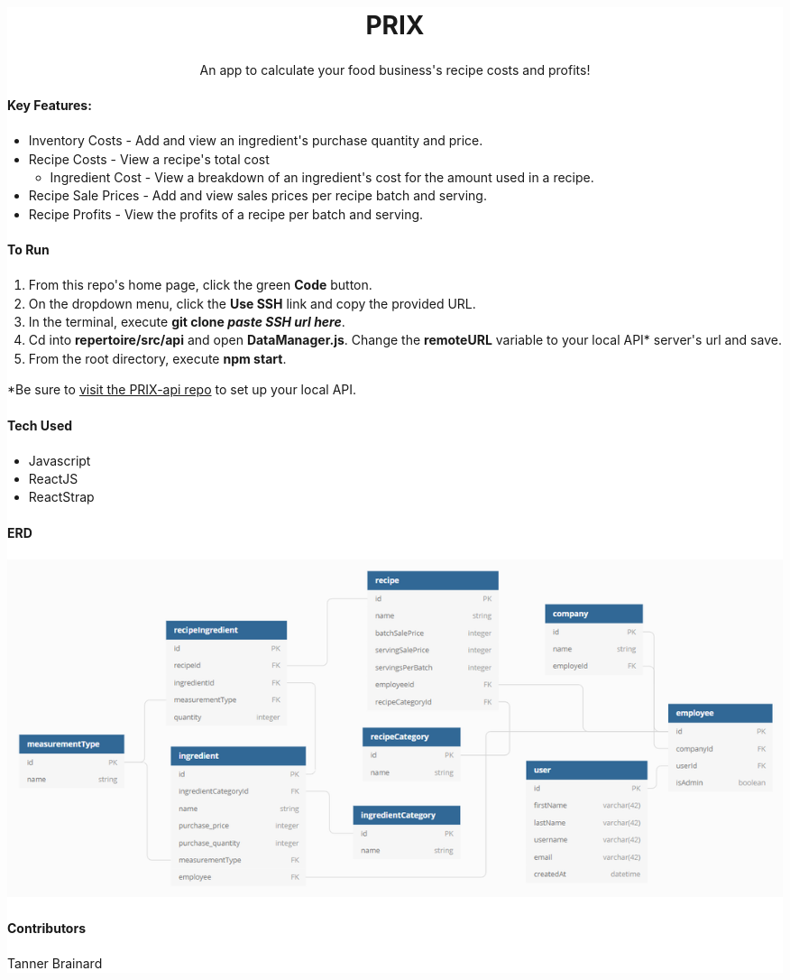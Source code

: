 <div align="center">
<h1>PRIX</h1>

An app to calculate your food business's recipe costs and profits!

</div>



#### Key Features:

- Inventory Costs - Add and view an ingredient's purchase quantity and price.
- Recipe Costs - View a recipe's total cost
  - Ingredient Cost - View a breakdown of an ingredient's cost for the amount used in a recipe.
- Recipe Sale Prices - Add and view sales prices per recipe batch and serving.
- Recipe Profits - View the profits of a recipe per batch and serving.

#### To Run

1. From this repo's home page, click the green **Code** button.
2. On the dropdown menu, click the **Use SSH** link and copy the provided URL.
3. In the terminal, execute **git clone _paste SSH url here_**.
4. Cd into **repertoire/src/api** and open **DataManager.js**. Change the **remoteURL** variable to your local API\* server's url and save.
5. From the root directory, execute **npm start**.

\*Be sure to [visit the PRIX-api repo](https://github.com/tannerb9/prix-api) to set up your local API.

#### Tech Used

- Javascript
- ReactJS
- ReactStrap

#### ERD

<img src="src/images/PRIX-ERD.png" width="100%" height="auto">

#### Contributors

Tanner Brainard
